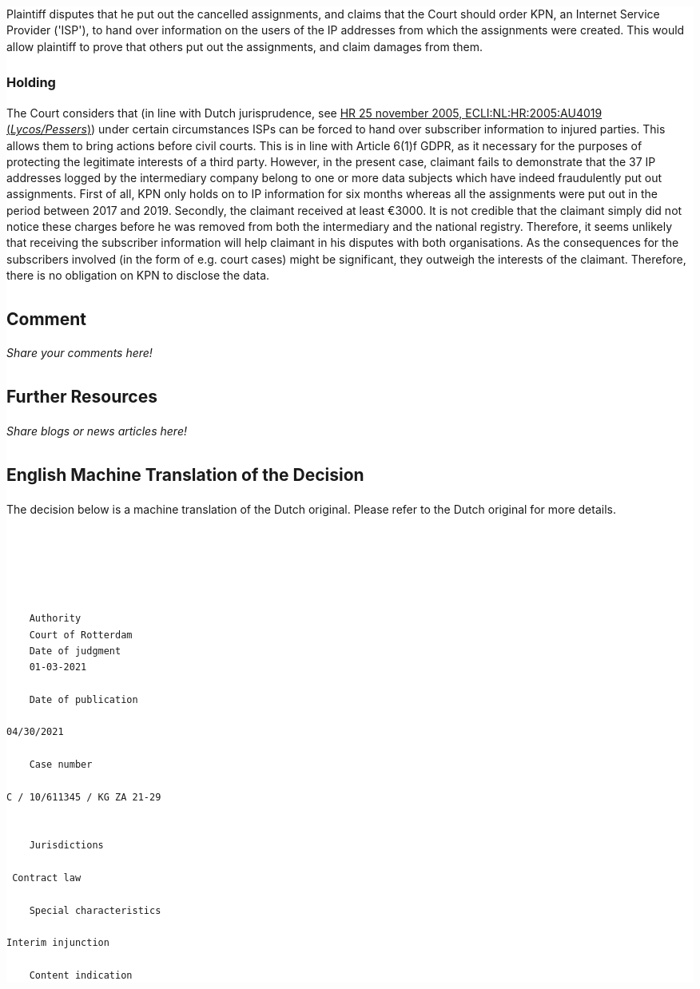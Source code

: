 Plaintiff disputes that he put out the cancelled assignments, and claims that the Court should order KPN, an Internet Service Provider ('ISP'), to hand over information on the users of the IP addresses from which the assignments were created. This would allow plaintiff to prove that others put out the assignments, and claim damages from them.

### Holding

The Court considers that (in line with Dutch jurisprudence, see [HR 25 november 2005, ECLI:NL:HR:2005:AU4019 (_Lycos/Pessers_)](http://deeplink.rechtspraak.nl/uitspraak?id=ECLI:NL:HR:2005:AU4019)) under certain circumstances ISPs can be forced to hand over subscriber information to injured parties. This allows them to bring actions before civil courts. This is in line with Article 6(1)f GDPR, as it necessary for the purposes of protecting the legitimate interests of a third party. However, in the present case, claimant fails to demonstrate that the 37 IP addresses logged by the intermediary company belong to one or more data subjects which have indeed fraudulently put out assignments. First of all, KPN only holds on to IP information for six months whereas all the assignments were put out in the period between 2017 and 2019. Secondly, the claimant received at least €3000. It is not credible that the claimant simply did not notice these charges before he was removed from both the intermediary and the national registry. Therefore, it seems unlikely that receiving the subscriber information will help claimant in his disputes with both organisations. As the consequences for the subscribers involved (in the form of e.g. court cases) might be significant, they outweigh the interests of the claimant. Therefore, there is no obligation on KPN to disclose the data.

## Comment

_Share your comments here!_

## Further Resources

_Share blogs or news articles here!_

## English Machine Translation of the Decision

The decision below is a machine translation of the Dutch original. Please refer to the Dutch original for more details.

```

                                
                            
        

    Authority
    Court of Rotterdam
    Date of judgment
    01-03-2021

    Date of publication
    
04/30/2021

    Case number
    
C / 10/611345 / KG ZA 21-29

    
    Jurisdictions
    
 Contract law
    
    Special characteristics
    
Interim injunction
    
    Content indication
```
